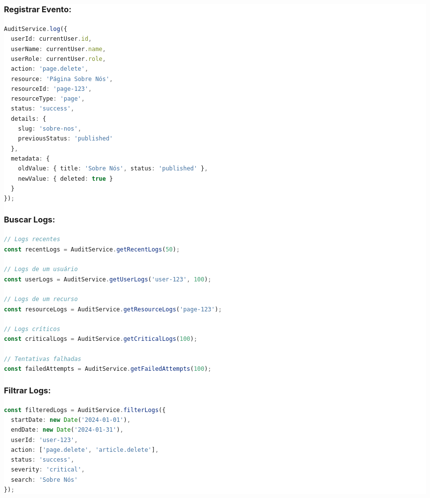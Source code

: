 ### **Registrar Evento:**

```typescript
AuditService.log({
  userId: currentUser.id,
  userName: currentUser.name,
  userRole: currentUser.role,
  action: 'page.delete',
  resource: 'Página Sobre Nós',
  resourceId: 'page-123',
  resourceType: 'page',
  status: 'success',
  details: {
    slug: 'sobre-nos',
    previousStatus: 'published'
  },
  metadata: {
    oldValue: { title: 'Sobre Nós', status: 'published' },
    newValue: { deleted: true }
  }
});
```

### **Buscar Logs:**

```typescript
// Logs recentes
const recentLogs = AuditService.getRecentLogs(50);

// Logs de um usuário
const userLogs = AuditService.getUserLogs('user-123', 100);

// Logs de um recurso
const resourceLogs = AuditService.getResourceLogs('page-123');

// Logs críticos
const criticalLogs = AuditService.getCriticalLogs(100);

// Tentativas falhadas
const failedAttempts = AuditService.getFailedAttempts(100);
```

### **Filtrar Logs:**

```typescript
const filteredLogs = AuditService.filterLogs({
  startDate: new Date('2024-01-01'),
  endDate: new Date('2024-01-31'),
  userId: 'user-123',
  action: ['page.delete', 'article.delete'],
  status: 'success',
  severity: 'critical',
  search: 'Sobre Nós'
});
```
